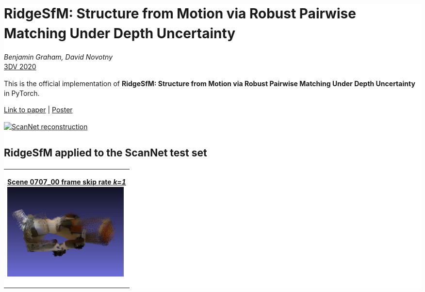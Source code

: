 # RidgeSfM: Structure from Motion via Robust Pairwise Matching Under Depth Uncertainty
_Benjamin Graham, David Novotny_<br/>
[3DV 2020](http://3dv2020.dgcv.nii.ac.jp/)

This is the official implementation of **RidgeSfM: Structure from Motion via Robust Pairwise Matching Under Depth Uncertainty** in PyTorch.

[Link to paper](https://arxiv.org/abs/2011.10359) | [Poster](ridgesfm_poster.pdf)

<a href="output/scannet/" rel="some text"><img src="output/scannet/0708/scene1_frameskip3.gif" width="320" alt="ScanNet reconstruction" /></a>



## RidgeSfM applied to the ScanNet test set


<table>
	<tr>
		<td>

[**Scene 0707_00 frame skip rate _k=1_**](output/scannet/0707/README.md)  <br/>
<a href="output/scannet/0707/README.md"><img src="output/scannet/0707/scene0_0.png" width="240" alt="ScanNet reconstruction" /></a>
